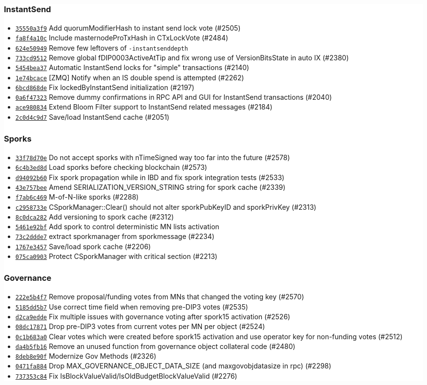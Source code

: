### InstantSend
- [`35550a3f9`](https://github.com/umbru/umbru/commit/35550a3f9) Add quorumModifierHash to instant send lock vote (#2505)
- [`fa8f4a10c`](https://github.com/umbru/umbru/commit/fa8f4a10c)  Include masternodeProTxHash in CTxLockVote (#2484)
- [`624e50949`](https://github.com/umbru/umbru/commit/624e50949) Remove few leftovers of `-instantsenddepth`
- [`733cd9512`](https://github.com/umbru/umbru/commit/733cd9512) Remove global fDIP0003ActiveAtTip and fix wrong use of VersionBitsState in auto IX (#2380)
- [`5454bea37`](https://github.com/umbru/umbru/commit/5454bea37) Automatic InstantSend locks for "simple" transactions (#2140)
- [`1e74bcace`](https://github.com/umbru/umbru/commit/1e74bcace) [ZMQ] Notify when an IS double spend is attempted (#2262)
- [`6bcd868de`](https://github.com/umbru/umbru/commit/6bcd868de) Fix lockedByInstantSend initialization (#2197)
- [`0a6f47323`](https://github.com/umbru/umbru/commit/0a6f47323) Remove dummy confirmations in RPC API and GUI for InstantSend transactions (#2040)
- [`ace980834`](https://github.com/umbru/umbru/commit/ace980834) Extend Bloom Filter support to InstantSend related messages (#2184)
- [`2c0d4c9d7`](https://github.com/umbru/umbru/commit/2c0d4c9d7) Save/load InstantSend cache (#2051)

### Sporks
- [`33f78d70e`](https://github.com/umbru/umbru/commit/33f78d70e) Do not accept sporks with nTimeSigned way too far into the future (#2578)
- [`6c4b3ed8d`](https://github.com/umbru/umbru/commit/6c4b3ed8d) Load sporks before checking blockchain (#2573)
- [`d94092b60`](https://github.com/umbru/umbru/commit/d94092b60) Fix spork propagation while in IBD and fix spork integration tests (#2533)
- [`43e757bee`](https://github.com/umbru/umbru/commit/43e757bee) Amend SERIALIZATION_VERSION_STRING string for spork cache (#2339)
- [`f7ab6c469`](https://github.com/umbru/umbru/commit/f7ab6c469) M-of-N-like sporks (#2288)
- [`c2958733e`](https://github.com/umbru/umbru/commit/c2958733e) CSporkManager::Clear() should not alter sporkPubKeyID and sporkPrivKey (#2313)
- [`8c0dca282`](https://github.com/umbru/umbru/commit/8c0dca282) Add versioning to spork cache (#2312)
- [`5461e92bf`](https://github.com/umbru/umbru/commit/5461e92bf) Add spork to control deterministic MN lists activation
- [`73c2ddde7`](https://github.com/umbru/umbru/commit/73c2ddde7) extract sporkmanager from sporkmessage (#2234)
- [`1767e3457`](https://github.com/umbru/umbru/commit/1767e3457) Save/load spork cache (#2206)
- [`075ca0903`](https://github.com/umbru/umbru/commit/075ca0903) Protect CSporkManager with critical section (#2213)

### Governance
- [`222e5b4f7`](https://github.com/umbru/umbru/commit/222e5b4f7) Remove proposal/funding votes from MNs that changed the voting key (#2570)
- [`5185dd5b7`](https://github.com/umbru/umbru/commit/5185dd5b7) Use correct time field when removing pre-DIP3 votes (#2535)
- [`d2ca9edde`](https://github.com/umbru/umbru/commit/d2ca9edde) Fix multiple issues with governance voting after spork15 activation (#2526)
- [`08dc17871`](https://github.com/umbru/umbru/commit/08dc17871) Drop pre-DIP3 votes from current votes per MN per object (#2524)
- [`0c1b683a0`](https://github.com/umbru/umbru/commit/0c1b683a0) Clear votes which were created before spork15 activation and use operator key for non-funding votes (#2512)
- [`da4b5fb16`](https://github.com/umbru/umbru/commit/da4b5fb16) Remove an unused function from governance object collateral code (#2480)
- [`8deb8e90f`](https://github.com/umbru/umbru/commit/8deb8e90f) Modernize Gov Methods (#2326)
- [`0471fa884`](https://github.com/umbru/umbru/commit/0471fa884) Drop MAX_GOVERNANCE_OBJECT_DATA_SIZE (and maxgovobjdatasize in rpc) (#2298)
- [`737353c84`](https://github.com/umbru/umbru/commit/737353c84) Fix IsBlockValueValid/IsOldBudgetBlockValueValid (#2276)